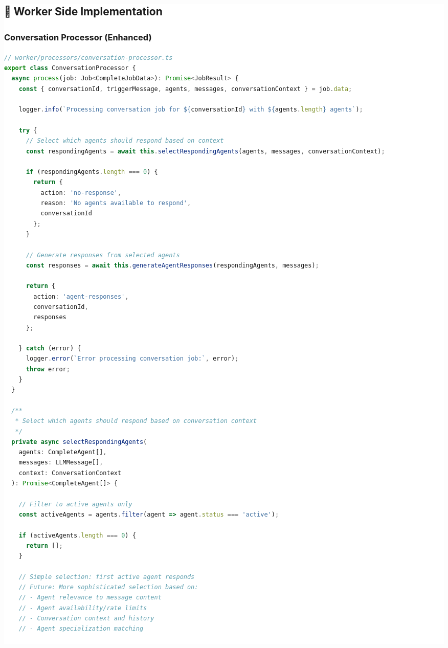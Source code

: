
## 🔧 Worker Side Implementation

### **Conversation Processor (Enhanced)**
```typescript
// worker/processors/conversation-processor.ts
export class ConversationProcessor {
  async process(job: Job<CompleteJobData>): Promise<JobResult> {
    const { conversationId, triggerMessage, agents, messages, conversationContext } = job.data;
    
    logger.info(`Processing conversation job for ${conversationId} with ${agents.length} agents`);
    
    try {
      // Select which agents should respond based on context
      const respondingAgents = await this.selectRespondingAgents(agents, messages, conversationContext);
      
      if (respondingAgents.length === 0) {
        return {
          action: 'no-response',
          reason: 'No agents available to respond',
          conversationId
        };
      }
      
      // Generate responses from selected agents
      const responses = await this.generateAgentResponses(respondingAgents, messages);
      
      return {
        action: 'agent-responses',
        conversationId,
        responses
      };
      
    } catch (error) {
      logger.error(`Error processing conversation job:`, error);
      throw error;
    }
  }
  
  /**
   * Select which agents should respond based on conversation context
   */
  private async selectRespondingAgents(
    agents: CompleteAgent[], 
    messages: LLMMessage[], 
    context: ConversationContext
  ): Promise<CompleteAgent[]> {
    
    // Filter to active agents only
    const activeAgents = agents.filter(agent => agent.status === 'active');
    
    if (activeAgents.length === 0) {
      return [];
    }
    
    // Simple selection: first active agent responds
    // Future: More sophisticated selection based on:
    // - Agent relevance to message content
    // - Agent availability/rate limits
    // - Conversation context and history
    // - Agent specialization matching
    
```